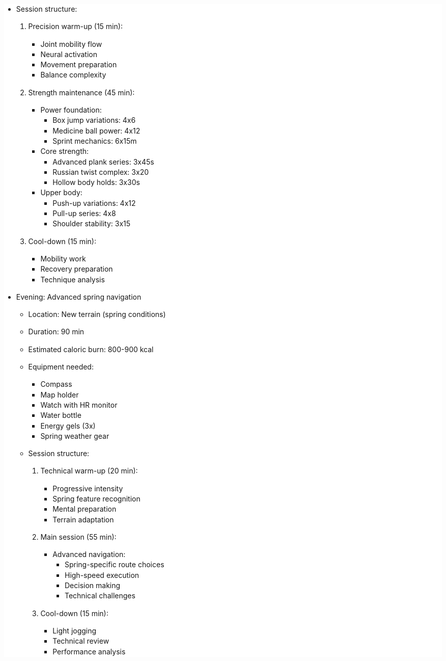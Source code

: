   * Session structure:
    1. Precision warm-up (15 min):
       - Joint mobility flow
       - Neural activation
       - Movement preparation
       - Balance complexity
    
    2. Strength maintenance (45 min):
       - Power foundation:
         * Box jump variations: 4x6
         * Medicine ball power: 4x12
         * Sprint mechanics: 6x15m
       - Core strength:
         * Advanced plank series: 3x45s
         * Russian twist complex: 3x20
         * Hollow body holds: 3x30s
       - Upper body:
         * Push-up variations: 4x12
         * Pull-up series: 4x8
         * Shoulder stability: 3x15
    
    3. Cool-down (15 min):
       - Mobility work
       - Recovery preparation
       - Technique analysis

- Evening: Advanced spring navigation
  * Location: New terrain (spring conditions)
  * Duration: 90 min
  * Estimated caloric burn: 800-900 kcal
  * Equipment needed:
    - Compass
    - Map holder
    - Watch with HR monitor
    - Water bottle
    - Energy gels (3x)
    - Spring weather gear
  
  * Session structure:
    1. Technical warm-up (20 min):
       - Progressive intensity
       - Spring feature recognition
       - Mental preparation
       - Terrain adaptation
    
    2. Main session (55 min):
       - Advanced navigation:
         * Spring-specific route choices
         * High-speed execution
         * Decision making
         * Technical challenges
    
    3. Cool-down (15 min):
       - Light jogging
       - Technical review
       - Performance analysis
